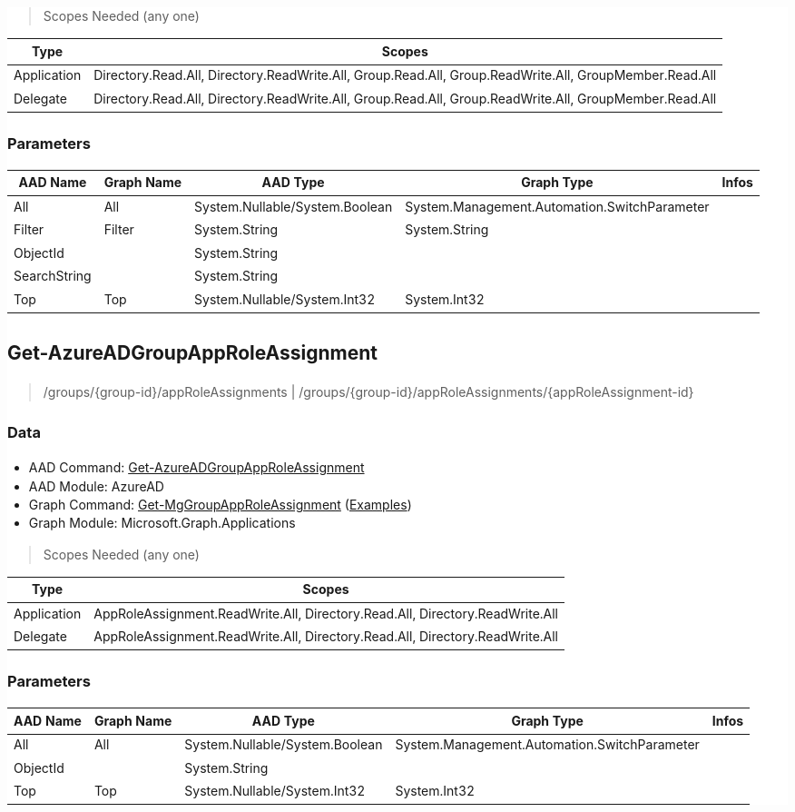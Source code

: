 > Scopes Needed (any one)

|Type|Scopes|
|---|---|
|Application|Directory.Read.All, Directory.ReadWrite.All, Group.Read.All, Group.ReadWrite.All, GroupMember.Read.All|
|Delegate|Directory.Read.All, Directory.ReadWrite.All, Group.Read.All, Group.ReadWrite.All, GroupMember.Read.All|

### Parameters

|AAD Name|Graph Name|AAD Type|Graph Type|Infos|
|---|---|---|---|---|
|All|All|System.Nullable/System.Boolean|System.Management.Automation.SwitchParameter||
|Filter|Filter|System.String|System.String||
|ObjectId||System.String|||
|SearchString||System.String|||
|Top|Top|System.Nullable/System.Int32|System.Int32||

## Get-AzureADGroupAppRoleAssignment

> /groups/{group-id}/appRoleAssignments | /groups/{group-id}/appRoleAssignments/{appRoleAssignment-id}

### Data

+ AAD Command: [Get-AzureADGroupAppRoleAssignment](https://docs.microsoft.com/en-us/powershell/module/AzureAD/Get-AzureADGroupAppRoleAssignment)
+ AAD Module: AzureAD
+ Graph Command: [Get-MgGroupAppRoleAssignment](https://docs.microsoft.com/en-us/powershell/module/Microsoft.Graph.Applications/Get-MgGroupAppRoleAssignment) ([Examples](https://github.com/orgs/msgraph/discussions?discussions_q=Get-MgGroupAppRoleAssignment))
+ Graph Module: Microsoft.Graph.Applications

> Scopes Needed (any one)

|Type|Scopes|
|---|---|
|Application|AppRoleAssignment.ReadWrite.All, Directory.Read.All, Directory.ReadWrite.All|
|Delegate|AppRoleAssignment.ReadWrite.All, Directory.Read.All, Directory.ReadWrite.All|

### Parameters

|AAD Name|Graph Name|AAD Type|Graph Type|Infos|
|---|---|---|---|---|
|All|All|System.Nullable/System.Boolean|System.Management.Automation.SwitchParameter||
|ObjectId||System.String|||
|Top|Top|System.Nullable/System.Int32|System.Int32||
